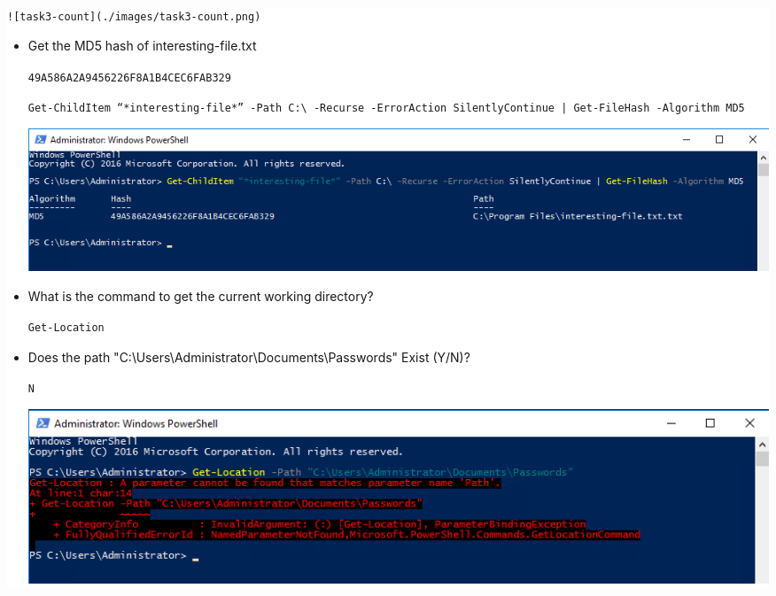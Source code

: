     ![task3-count](./images/task3-count.png)

* Get the MD5 hash of interesting-file.txt

    `49A586A2A9456226F8A1B4CEC6FAB329`

    ```
    Get-ChildItem “*interesting-file*” -Path C:\ -Recurse -ErrorAction SilentlyContinue | Get-FileHash -Algorithm MD5
    ```

    ![task3-md5](./images/task3-md5.png)

* What is the command to get the current working directory?
    
    `Get-Location`

* Does the path "C:\Users\Administrator\Documents\Passwords" Exist (Y/N)?

    `N`

    ![task3-path](./images/task3-path.png)
